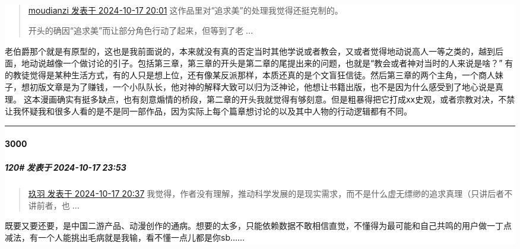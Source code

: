 <blockquote><a href="httphttps://bbs.saraba1st.com/2b/forum.php?mod=redirect&amp;goto=findpost&amp;pid=66475440&amp;ptid=2203208" target="_blank">moudianzi 发表于 2024-10-17 20:01</a>
这作品里对“追求美”的处理我觉得还挺克制的。

开头的确因“追求美”而让部分角色行动了起来，但等到了老 ...</blockquote>
老伯爵那个就是有原型的，这也是我前面说的，本来就没有真的否定当时其他学说或者教会，又或者觉得地动说高人一等之类的，越到后面，地动说越像一个做讨论的引子。包括第三章，第三章的开头是第二章的尾提出来的问题，也就是“教会或者神对当时的人来说是啥？”
有的教徒觉得是某种生活方式，有的人只是想上位，还有像某反派那样，本质还真的是个文盲狂信徒。然后第三章的两个主角，一个商人妹子，想初版文章是为了赚钱，一个小队队长，他对神的解释大致可以归为泛神论，他想让书籍出版，也不是因为什么感受到了地心说是真理。
这本漫画确实有挺多缺点，也有刻意煽情的桥段，第二章的开头我就觉得有够刻意。但是粗暴得把它打成xx史观，或者宗教对决，不禁让我怀疑我和很多人看的是不是同一部作品，因为实际上每个篇章想讨论的以及其中人物的行动逻辑都有不同。


*****

####  3000  
##### 120#       发表于 2024-10-17 23:53

<blockquote><a href="httphttps://bbs.saraba1st.com/2b/forum.php?mod=redirect&amp;goto=findpost&amp;pid=66475673&amp;ptid=2203208" target="_blank">玖羽 发表于 2024-10-17 20:37</a>
我觉得，作者没有理解，推动科学发展的是现实需求，而不是什么虚无缥缈的追求真理（只讲后者不讲前者，也 ...</blockquote>
既要又要还要，是中国二游产品、动漫创作的通病。想要的太多，只能依赖数据不敢相信直觉，不懂得为最可能和自己共鸣的用户做一丁点减法，有一个人能挑出毛病就是我输，看不懂一点儿都是你sb……

